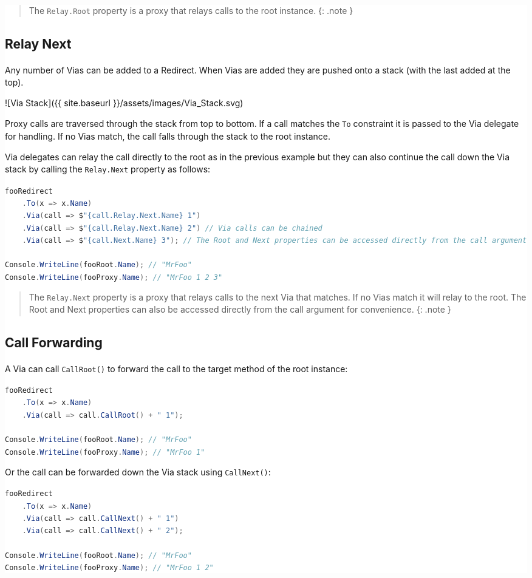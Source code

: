 > The `Relay.Root` property is a proxy that relays calls to the root instance.
{: .note }

## Relay Next

Any number of Vias can be added to a Redirect. When Vias are added they are pushed onto a stack (with the last added at the top).

![Via Stack]({{ site.baseurl }}/assets/images/Via_Stack.svg)

Proxy calls are traversed through the stack from top to bottom. If a call matches the `To` constraint it is passed to the Via delegate for handling.
If no Vias match, the call falls through the stack to the root instance.

Via delegates can relay the call directly to the root as in the previous example
but they can also continue the call down the Via stack by calling the `Relay.Next` property as follows:

```csharp
fooRedirect
    .To(x => x.Name)
    .Via(call => $"{call.Relay.Next.Name} 1")
    .Via(call => $"{call.Relay.Next.Name} 2") // Via calls can be chained
    .Via(call => $"{call.Next.Name} 3"); // The Root and Next properties can be accessed directly from the call argument

Console.WriteLine(fooRoot.Name); // "MrFoo"
Console.WriteLine(fooProxy.Name); // "MrFoo 1 2 3"
```

> The `Relay.Next` property is a proxy that relays calls to the next Via that matches.
> If no Vias match it will relay to the root.
> The Root and Next properties can also be accessed directly from the call argument for convenience.
{: .note }

## Call Forwarding

A Via can call `CallRoot()` to forward the call to the target method of the root instance:

```csharp
fooRedirect
    .To(x => x.Name)
    .Via(call => call.CallRoot() + " 1");

Console.WriteLine(fooRoot.Name); // "MrFoo"
Console.WriteLine(fooProxy.Name); // "MrFoo 1"
```

Or the call can be forwarded down the Via stack using `CallNext()`:

```csharp
fooRedirect
    .To(x => x.Name)
    .Via(call => call.CallNext() + " 1")
    .Via(call => call.CallNext() + " 2");

Console.WriteLine(fooRoot.Name); // "MrFoo"
Console.WriteLine(fooProxy.Name); // "MrFoo 1 2"
```
